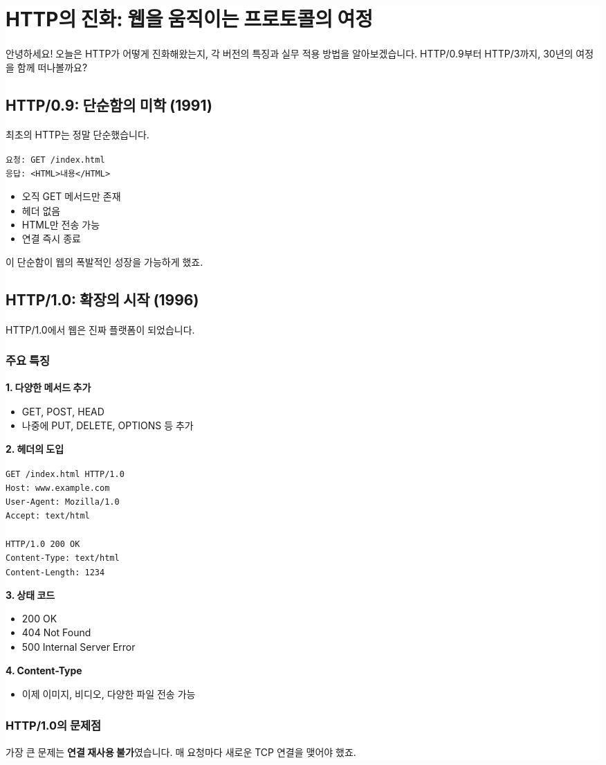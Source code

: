 # HTTP의 진화: 웹을 움직이는 프로토콜의 여정

안녕하세요! 오늘은 HTTP가 어떻게 진화해왔는지, 각 버전의 특징과 실무 적용 방법을 알아보겠습니다. HTTP/0.9부터 HTTP/3까지, 30년의 여정을 함께 떠나볼까요?

## HTTP/0.9: 단순함의 미학 (1991)

최초의 HTTP는 정말 단순했습니다.

```
요청: GET /index.html
응답: <HTML>내용</HTML>
```

- 오직 GET 메서드만 존재
- 헤더 없음
- HTML만 전송 가능
- 연결 즉시 종료

이 단순함이 웹의 폭발적인 성장을 가능하게 했죠.

## HTTP/1.0: 확장의 시작 (1996)

HTTP/1.0에서 웹은 진짜 플랫폼이 되었습니다.

### 주요 특징

**1. 다양한 메서드 추가**
- GET, POST, HEAD
- 나중에 PUT, DELETE, OPTIONS 등 추가

**2. 헤더의 도입**
```
GET /index.html HTTP/1.0
Host: www.example.com
User-Agent: Mozilla/1.0
Accept: text/html

HTTP/1.0 200 OK
Content-Type: text/html
Content-Length: 1234
```

**3. 상태 코드**
- 200 OK
- 404 Not Found
- 500 Internal Server Error

**4. Content-Type**
- 이제 이미지, 비디오, 다양한 파일 전송 가능

### HTTP/1.0의 문제점

가장 큰 문제는 **연결 재사용 불가**였습니다. 매 요청마다 새로운 TCP 연결을 맺어야 했죠.
